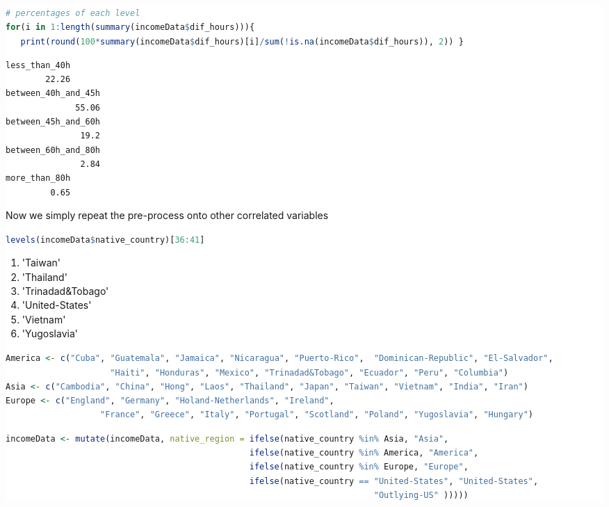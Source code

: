 


```R
# percentages of each level
for(i in 1:length(summary(incomeData$dif_hours))){    
   print(round(100*summary(incomeData$dif_hours)[i]/sum(!is.na(incomeData$dif_hours)), 2)) }
```

    less_than_40h 
            22.26 
    between_40h_and_45h 
                  55.06 
    between_45h_and_60h 
                   19.2 
    between_60h_and_80h 
                   2.84 
    more_than_80h 
             0.65 
    

Now we simply repeat the pre-process onto other correlated variables


```R
levels(incomeData$native_country)[36:41]
```


<ol class=list-inline>
	<li>'Taiwan'</li>
	<li>'Thailand'</li>
	<li>'Trinadad&amp;Tobago'</li>
	<li>'United-States'</li>
	<li>'Vietnam'</li>
	<li>'Yugoslavia'</li>
</ol>




```R
America <- c("Cuba", "Guatemala", "Jamaica", "Nicaragua", "Puerto-Rico",  "Dominican-Republic", "El-Salvador", 
                     "Haiti", "Honduras", "Mexico", "Trinadad&Tobago", "Ecuador", "Peru", "Columbia")
Asia <- c("Cambodia", "China", "Hong", "Laos", "Thailand", "Japan", "Taiwan", "Vietnam", "India", "Iran")
Europe <- c("England", "Germany", "Holand-Netherlands", "Ireland", 
                   "France", "Greece", "Italy", "Portugal", "Scotland", "Poland", "Yugoslavia", "Hungary")
```


```R
incomeData <- mutate(incomeData, native_region = ifelse(native_country %in% Asia, "Asia",                                           
                                                 ifelse(native_country %in% America, "America",
                                                 ifelse(native_country %in% Europe, "Europe",
                                                 ifelse(native_country == "United-States", "United-States", 
                                                                          "Outlying-US" )))))
```
